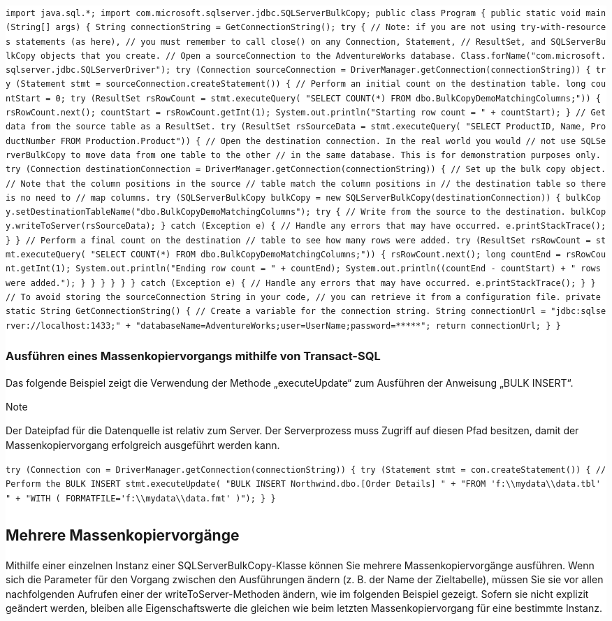 ```  
import java.sql.*; import com.microsoft.sqlserver.jdbc.SQLServerBulkCopy; public class Program { public static void main(String[] args) { String connectionString = GetConnectionString(); try { // Note: if you are not using try-with-resources statements (as here), // you must remember to call close() on any Connection, Statement, // ResultSet, and SQLServerBulkCopy objects that you create. // Open a sourceConnection to the AdventureWorks database. Class.forName("com.microsoft.sqlserver.jdbc.SQLServerDriver"); try (Connection sourceConnection = DriverManager.getConnection(connectionString)) { try (Statement stmt = sourceConnection.createStatement()) { // Perform an initial count on the destination table. long countStart = 0; try (ResultSet rsRowCount = stmt.executeQuery( "SELECT COUNT(*) FROM dbo.BulkCopyDemoMatchingColumns;")) { rsRowCount.next(); countStart = rsRowCount.getInt(1); System.out.println("Starting row count = " + countStart); } // Get data from the source table as a ResultSet. try (ResultSet rsSourceData = stmt.executeQuery( "SELECT ProductID, Name, ProductNumber FROM Production.Product")) { // Open the destination connection. In the real world you would // not use SQLServerBulkCopy to move data from one table to the other // in the same database. This is for demonstration purposes only. try (Connection destinationConnection = DriverManager.getConnection(connectionString)) { // Set up the bulk copy object. // Note that the column positions in the source // table match the column positions in // the destination table so there is no need to // map columns. try (SQLServerBulkCopy bulkCopy = new SQLServerBulkCopy(destinationConnection)) { bulkCopy.setDestinationTableName("dbo.BulkCopyDemoMatchingColumns"); try { // Write from the source to the destination. bulkCopy.writeToServer(rsSourceData); } catch (Exception e) { // Handle any errors that may have occurred. e.printStackTrace(); } } // Perform a final count on the destination // table to see how many rows were added. try (ResultSet rsRowCount = stmt.executeQuery( "SELECT COUNT(*) FROM dbo.BulkCopyDemoMatchingColumns;")) { rsRowCount.next(); long countEnd = rsRowCount.getInt(1); System.out.println("Ending row count = " + countEnd); System.out.println((countEnd - countStart) + " rows were added."); } } } } } } catch (Exception e) { // Handle any errors that may have occurred. e.printStackTrace(); } } // To avoid storing the sourceConnection String in your code, // you can retrieve it from a configuration file. private static String GetConnectionString() { // Create a variable for the connection string. String connectionUrl = "jdbc:sqlserver://localhost:1433;" + "databaseName=AdventureWorks;user=UserName;password=*****"; return connectionUrl; } }  
```  
  
### Ausführen eines Massenkopiervorgangs mithilfe von Transact\-SQL  
 Das folgende Beispiel zeigt die Verwendung der Methode „executeUpdate“ zum Ausführen der Anweisung „BULK INSERT“.  
  
> [!NOTE]  
>  Der Dateipfad für die Datenquelle ist relativ zum Server. Der Serverprozess muss Zugriff auf diesen Pfad besitzen, damit der Massenkopiervorgang erfolgreich ausgeführt werden kann.  
  
```  
try (Connection con = DriverManager.getConnection(connectionString)) { try (Statement stmt = con.createStatement()) { // Perform the BULK INSERT stmt.executeUpdate( "BULK INSERT Northwind.dbo.[Order Details] " + "FROM 'f:\\mydata\\data.tbl' " + "WITH ( FORMATFILE='f:\\mydata\\data.fmt' )"); } }  
```  
  
## Mehrere Massenkopiervorgänge  
 Mithilfe einer einzelnen Instanz einer SQLServerBulkCopy\-Klasse können Sie mehrere Massenkopiervorgänge ausführen. Wenn sich die Parameter für den Vorgang zwischen den Ausführungen ändern \(z. B. der Name der Zieltabelle\), müssen Sie sie vor allen nachfolgenden Aufrufen einer der writeToServer\-Methoden ändern, wie im folgenden Beispiel gezeigt. Sofern sie nicht explizit geändert werden, bleiben alle Eigenschaftswerte die gleichen wie beim letzten Massenkopiervorgang für eine bestimmte Instanz.  
  